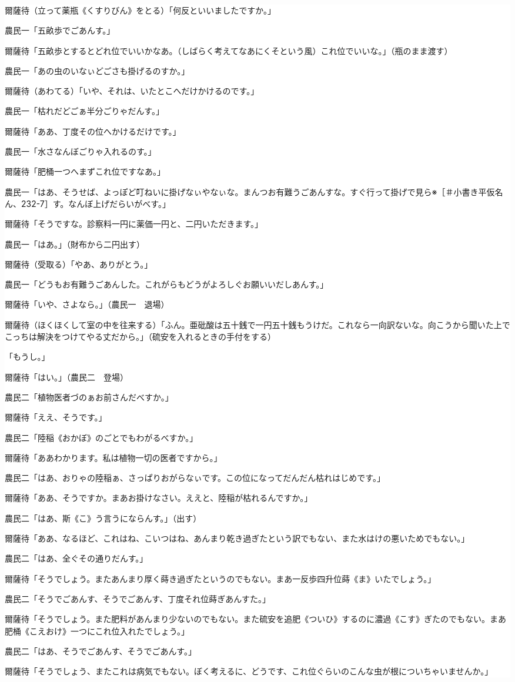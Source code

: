 爾薩待（立って薬瓶《くすりびん》をとる）「何反といいましたですか。」

農民一「五畝歩でごあんす。」

爾薩待「五畝歩とするとどれ位でいいかなあ。（しばらく考えてなあにくそという風）これ位でいいな。」（瓶のまま渡す）

農民一「あの虫のいなぃどごさも掛げるのすか。」

爾薩待（あわてる）「いや、それは、いたとこへだけかけるのです。」

農民一「枯れだどごぁ半分ごりゃだんす。」

爾薩待「ああ、丁度その位へかけるだけです。」

農民一「水さなんぼごりゃ入れるのす。」

爾薩待「肥桶一つへまずこれ位ですなあ。」

農民一「はあ、そうせば、よっぽど叮ねいに掛げなぃやなぃな。まんつお有難うごあんすな。すぐ行って掛げで見ら※［＃小書き平仮名ん、232-7］す。なんぼ上げだらいがべす。」

爾薩待「そうですな。診察料一円に薬価一円と、二円いただきます。」

農民一「はあ。」（財布から二円出す）

爾薩待（受取る）「やあ、ありがとう。」

農民一「どうもお有難うごあんした。これがらもどうがよろしぐお願いいだしあんす。」

爾薩待「いや、さよなら。」（農民一　退場）

爾薩待（ほくほくして室の中を往来する）「ふん。亜砒酸は五十銭で一円五十銭もうけだ。これなら一向訳ないな。向こうから聞いた上でこっちは解決をつけてやる丈だから。」（硫安を入れるときの手付をする）


「もうし。」



爾薩待「はい。」（農民二　登場）

農民二「植物医者づのぁお前さんだべすか。」

爾薩待「ええ、そうです。」

農民二「陸稲《おかぼ》のごとでもわがるべすか。」

爾薩待「ああわかります。私は植物一切の医者ですから。」

農民二「はあ、おりゃの陸稲ぁ、さっぱりおがらなぃです。この位になってだんだん枯れはじめです。」

爾薩待「ああ、そうですか。まあお掛けなさい。ええと、陸稲が枯れるんですか。」

農民二「はあ、斯《こ》う言うにならんす。」（出す）

爾薩待「ああ、なるほど、これはね、こいつはね、あんまり乾き過ぎたという訳でもない、また水はけの悪いためでもない。」

農民二「はあ、全ぐその通りだんす。」

爾薩待「そうでしょう。またあんまり厚く蒔き過ぎたというのでもない。まあ一反歩四升位蒔《ま》いたでしょう。」

農民二「そうでごあんす、そうでごあんす、丁度それ位蒔ぎあんすた。」

爾薩待「そうでしょう。また肥料があんまり少ないのでもない。また硫安を追肥《ついひ》するのに濃過《こす》ぎたのでもない。まあ肥桶《こえおけ》一つにこれ位入れたでしょう。」

農民二「はあ、そうでごあんす、そうでごあんす。」

爾薩待「そうでしょう、またこれは病気でもない。ぼく考えるに、どうです、これ位ぐらいのこんな虫が根についちゃいませんか。」
